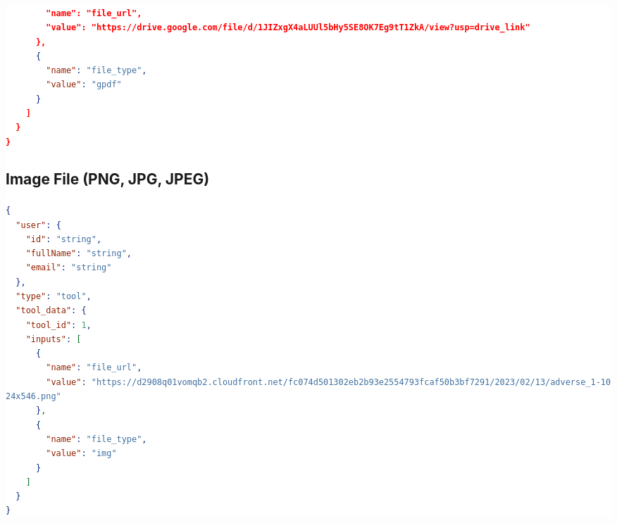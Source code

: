 ```json
        "name": "file_url",
        "value": "https://drive.google.com/file/d/1JIZxgX4aLUUl5bHy5SE8OK7Eg9tT1ZkA/view?usp=drive_link"
      },
      {
        "name": "file_type",
        "value": "gpdf"
      }
    ]
  }
}
```
## Image File (PNG, JPG, JPEG)
```json
{
  "user": {
    "id": "string",
    "fullName": "string",
    "email": "string"
  },
  "type": "tool",
  "tool_data": {
    "tool_id": 1,
    "inputs": [
      {
        "name": "file_url",
        "value": "https://d2908q01vomqb2.cloudfront.net/fc074d501302eb2b93e2554793fcaf50b3bf7291/2023/02/13/adverse_1-1024x546.png"
      },
      {
        "name": "file_type",
        "value": "img"
      }
    ]
  }
}
```